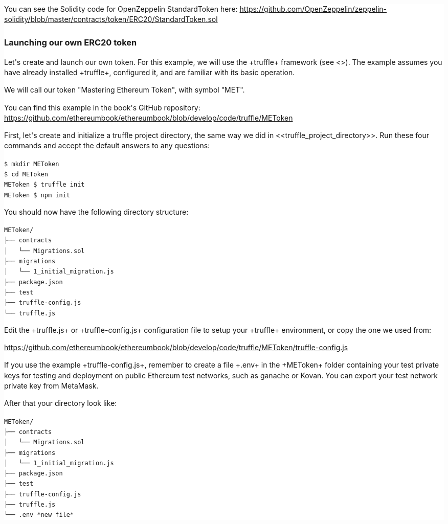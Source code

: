 You can see the Solidity code for OpenZeppelin StandardToken here:
https://github.com/OpenZeppelin/zeppelin-solidity/blob/master/contracts/token/ERC20/StandardToken.sol


### Launching our own ERC20 token

Let's create and launch our own token. For this example, we will use the +truffle+ framework (see <<truffle>>). The example assumes you have already installed +truffle+, configured it, and are familiar with its basic operation.

We will call our token "Mastering Ethereum Token", with symbol "MET".

You can find this example in the book's GitHub repository:
https://github.com/ethereumbook/ethereumbook/blob/develop/code/truffle/METoken

First, let's create and initialize a truffle project directory, the same way we did in <<truffle_project_directory>>. Run these four commands and accept the default answers to any questions:


```
$ mkdir METoken
$ cd METoken
METoken $ truffle init
METoken $ npm init
```

You should now have the following directory structure:

```
METoken/
├── contracts
│   └── Migrations.sol
├── migrations
│   └── 1_initial_migration.js
├── package.json
├── test
├── truffle-config.js
└── truffle.js
```


Edit the +truffle.js+ or +truffle-config.js+ configuration file to setup your +truffle+ environment, or copy the one we used from:

https://github.com/ethereumbook/ethereumbook/blob/develop/code/truffle/METoken/truffle-config.js

If you use the example +truffle-config.js+, remember to create a file +.env+ in the +METoken+ folder containing your test private keys for testing and deployment on public Ethereum test networks, such as ganache or Kovan. You can export your test network private key from MetaMask.

After that your directory look like:

```
METoken/
├── contracts
│   └── Migrations.sol
├── migrations
│   └── 1_initial_migration.js
├── package.json
├── test
├── truffle-config.js
├── truffle.js
└── .env *new file*
```
